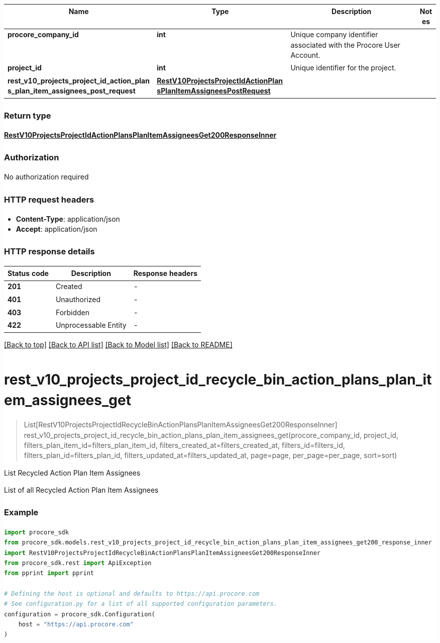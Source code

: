 
Name | Type | Description  | Notes
------------- | ------------- | ------------- | -------------
 **procore_company_id** | **int**| Unique company identifier associated with the Procore User Account. | 
 **project_id** | **int**| Unique identifier for the project. | 
 **rest_v10_projects_project_id_action_plans_plan_item_assignees_post_request** | [**RestV10ProjectsProjectIdActionPlansPlanItemAssigneesPostRequest**](RestV10ProjectsProjectIdActionPlansPlanItemAssigneesPostRequest.md)|  | 

### Return type

[**RestV10ProjectsProjectIdActionPlansPlanItemAssigneesGet200ResponseInner**](RestV10ProjectsProjectIdActionPlansPlanItemAssigneesGet200ResponseInner.md)

### Authorization

No authorization required

### HTTP request headers

 - **Content-Type**: application/json
 - **Accept**: application/json

### HTTP response details

| Status code | Description | Response headers |
|-------------|-------------|------------------|
**201** | Created |  -  |
**401** | Unauthorized |  -  |
**403** | Forbidden |  -  |
**422** | Unprocessable Entity |  -  |

[[Back to top]](#) [[Back to API list]](../README.md#documentation-for-api-endpoints) [[Back to Model list]](../README.md#documentation-for-models) [[Back to README]](../README.md)

# **rest_v10_projects_project_id_recycle_bin_action_plans_plan_item_assignees_get**
> List[RestV10ProjectsProjectIdRecycleBinActionPlansPlanItemAssigneesGet200ResponseInner] rest_v10_projects_project_id_recycle_bin_action_plans_plan_item_assignees_get(procore_company_id, project_id, filters_plan_item_id=filters_plan_item_id, filters_created_at=filters_created_at, filters_id=filters_id, filters_plan_id=filters_plan_id, filters_updated_at=filters_updated_at, page=page, per_page=per_page, sort=sort)

List Recycled Action Plan Item Assignees

List of all Recycled Action Plan Item Assignees

### Example


```python
import procore_sdk
from procore_sdk.models.rest_v10_projects_project_id_recycle_bin_action_plans_plan_item_assignees_get200_response_inner import RestV10ProjectsProjectIdRecycleBinActionPlansPlanItemAssigneesGet200ResponseInner
from procore_sdk.rest import ApiException
from pprint import pprint

# Defining the host is optional and defaults to https://api.procore.com
# See configuration.py for a list of all supported configuration parameters.
configuration = procore_sdk.Configuration(
    host = "https://api.procore.com"
)


```